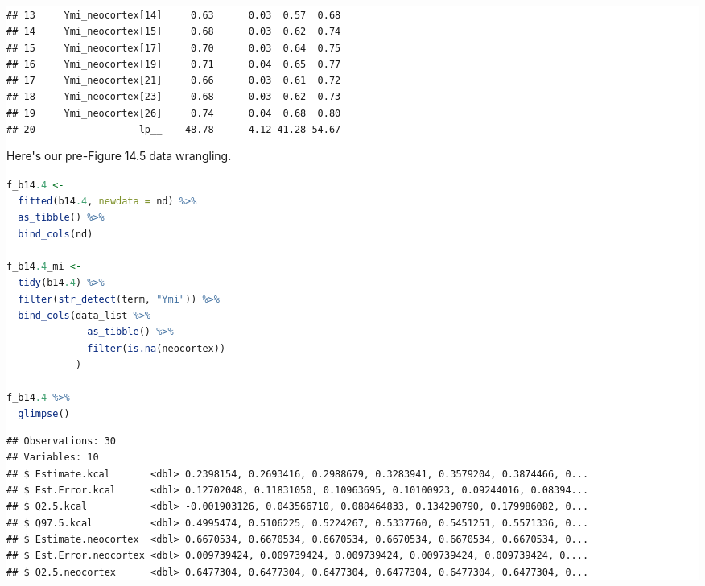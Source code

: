     ## 13     Ymi_neocortex[14]     0.63      0.03  0.57  0.68
    ## 14     Ymi_neocortex[15]     0.68      0.03  0.62  0.74
    ## 15     Ymi_neocortex[17]     0.70      0.03  0.64  0.75
    ## 16     Ymi_neocortex[19]     0.71      0.04  0.65  0.77
    ## 17     Ymi_neocortex[21]     0.66      0.03  0.61  0.72
    ## 18     Ymi_neocortex[23]     0.68      0.03  0.62  0.73
    ## 19     Ymi_neocortex[26]     0.74      0.04  0.68  0.80
    ## 20                  lp__    48.78      4.12 41.28 54.67

Here's our pre-Figure 14.5 data wrangling.

``` r
f_b14.4 <-
  fitted(b14.4, newdata = nd) %>%
  as_tibble() %>%
  bind_cols(nd)

f_b14.4_mi <-
  tidy(b14.4) %>%
  filter(str_detect(term, "Ymi")) %>%
  bind_cols(data_list %>%
              as_tibble() %>%
              filter(is.na(neocortex))
            )

f_b14.4 %>%
  glimpse()
```

    ## Observations: 30
    ## Variables: 10
    ## $ Estimate.kcal       <dbl> 0.2398154, 0.2693416, 0.2988679, 0.3283941, 0.3579204, 0.3874466, 0...
    ## $ Est.Error.kcal      <dbl> 0.12702048, 0.11831050, 0.10963695, 0.10100923, 0.09244016, 0.08394...
    ## $ Q2.5.kcal           <dbl> -0.001903126, 0.043566710, 0.088464833, 0.134290790, 0.179986082, 0...
    ## $ Q97.5.kcal          <dbl> 0.4995474, 0.5106225, 0.5224267, 0.5337760, 0.5451251, 0.5571336, 0...
    ## $ Estimate.neocortex  <dbl> 0.6670534, 0.6670534, 0.6670534, 0.6670534, 0.6670534, 0.6670534, 0...
    ## $ Est.Error.neocortex <dbl> 0.009739424, 0.009739424, 0.009739424, 0.009739424, 0.009739424, 0....
    ## $ Q2.5.neocortex      <dbl> 0.6477304, 0.6477304, 0.6477304, 0.6477304, 0.6477304, 0.6477304, 0...